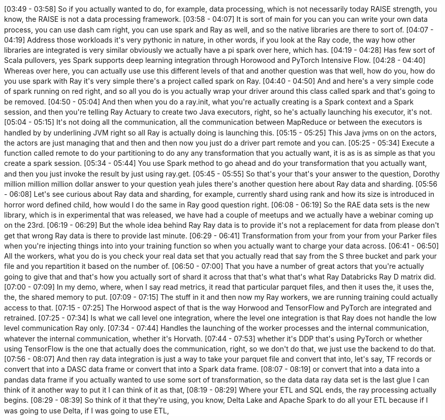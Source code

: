 [03:49 - 03:58] So if you actually wanted to do, for example, data processing, which is not necessarily today RAISE strength, you know, the RAISE is not a data processing framework.
[03:58 - 04:07] It is sort of main for you can you can write your own data process, you can use dash cam right, you can use spark and Ray as well, and so the native libraries are there to sort of.
[04:07 - 04:19] Address those workloads it's very pythonic in nature, in other words, if you look at the Ray code, the way how other libraries are integrated is very similar obviously we actually have a pi spark over here, which has.
[04:19 - 04:28] Has few sort of Scala pullovers, yes Spark supports deep learning integration through Horowood and PyTorch Intensive Flow.
[04:28 - 04:40] Whereas over here, you can actually use use this different levels of that and another question was that well, how do you, how do you use spark with Ray it's very simple there's a project called spark on Ray.
[04:40 - 04:50] And and here's a very simple code of spark running on red right, and so all you do is you actually wrap your driver around this class called spark and that's going to be removed.
[04:50 - 05:04] And then when you do a ray.init, what you're actually creating is a Spark context and a Spark session, and then you're telling Ray Actuary to create two Java executors, right, so he's actually launching his executor, it's not.
[05:04 - 05:15] It's not doing all the communication, all the communication between MapReduce or between the executors is handled by by underlining JVM right so all Ray is actually doing is launching this.
[05:15 - 05:25] This Java jvms on on the actors, the actors are just managing that and then and then now you just do a driver part remote and you can.
[05:25 - 05:34] Execute a function called remote to do your partitioning to do any any transformation that you actually want, it is as is as simple as that you create a spark session.
[05:34 - 05:44] You use Spark method to go ahead and do your transformation that you actually want, and then you just invoke the result by just using ray.get.
[05:45 - 05:55] So that's your that's your answer to the question, Dorothy million million million dollar answer to your question yeah jules there's another question here about Ray data and sharding.
[05:56 - 06:08] Let's see curious about Ray data and sharding, for example, currently shard using rank and how its size is introduced in horror word defined child, how would I do the same in Ray good question right.
[06:08 - 06:19] So the RAE data sets is the new library, which is in experimental that was released, we have had a couple of meetups and we actually have a webinar coming up on the 23rd.
[06:19 - 06:29] But the whole idea behind Ray Ray data is to provide it's not a replacement for data from please don't get that wrong Ray data is there to provide last minute.
[06:29 - 06:41] Transformation from your from your from your Parker files when you're injecting things into into your training function so when you actually want to charge your data across.
[06:41 - 06:50] All the workers, what you do is you check your real data set that you actually read that say from the S three bucket and park your file and you repartition it based on the number of.
[06:50 - 07:00] That you have a number of great actors that you're actually going to give that and that's how you actually sort of shard it across that that's what that's what Ray Databricks Ray D matrix did.
[07:00 - 07:09] In my demo, where, when I say read metrics, it read that particular parquet files, and then it uses the, it uses the, the, the shared memory to put.
[07:09 - 07:15] The stuff in it and then now my Ray workers, we are running training could actually access to that.
[07:15 - 07:25] The Horwood aspect of that is the way Horwood and TensorFlow and PyTorch are integrated and retrained.
[07:25 - 07:34] Is what we call level one integration, where the level one integration is that Ray does not handle the low level communication Ray only.
[07:34 - 07:44] Handles the launching of the worker processes and the internal communication, whatever the internal communication, whether it's Horvath.
[07:44 - 07:53] whether it's DDP that's using PyTorch or whether using TensorFlow is the one that actually does the communication, right, so we don't do that, we just use the backend to do that.
[07:56 - 08:07] And then ray data integration is just a way to take your parquet file and convert that into, let's say, TF records or convert that into a DASC data frame or convert that into a Spark data frame.
[08:07 - 08:19] or convert that into a data into a pandas data frame if you actually wanted to use some sort of transformation, so the data data ray data set is the last glue I can think of it another way to put it I can think of it as that,
[08:19 - 08:29] Where your ETL and SQL ends, the ray processing actually begins.
[08:29 - 08:39] So think of it that they're using, you know, Delta Lake and Apache Spark to do all your ETL because if I was going to use Delta, if I was going to use ETL,